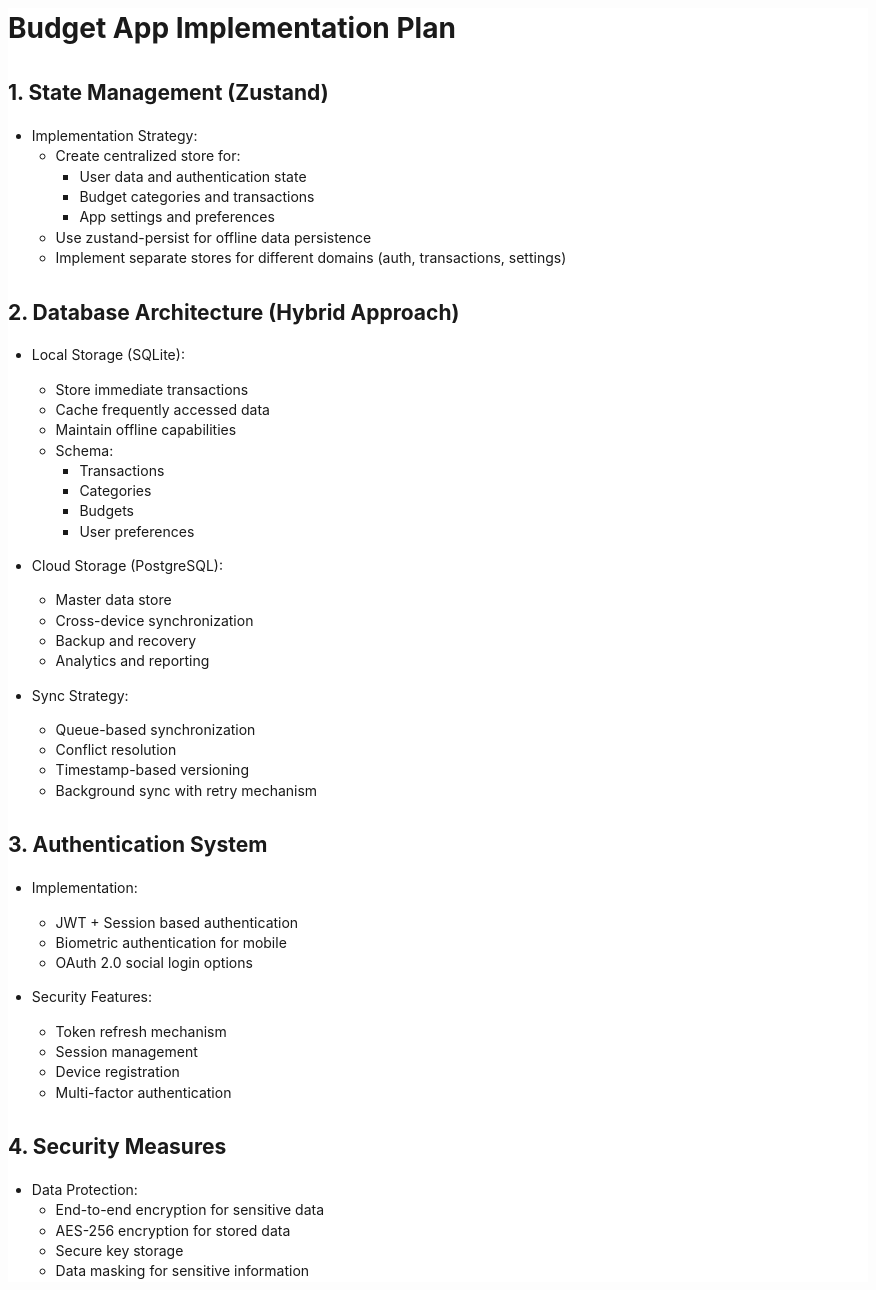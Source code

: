# Budget App Implementation Plan

## 1. State Management (Zustand)
- Implementation Strategy:
  - Create centralized store for:
    - User data and authentication state
    - Budget categories and transactions
    - App settings and preferences
  - Use zustand-persist for offline data persistence
  - Implement separate stores for different domains (auth, transactions, settings)

## 2. Database Architecture (Hybrid Approach)
- Local Storage (SQLite):
  - Store immediate transactions
  - Cache frequently accessed data
  - Maintain offline capabilities
  - Schema:
    - Transactions
    - Categories
    - Budgets
    - User preferences

- Cloud Storage (PostgreSQL):
  - Master data store
  - Cross-device synchronization
  - Backup and recovery
  - Analytics and reporting
  
- Sync Strategy:
  - Queue-based synchronization
  - Conflict resolution
  - Timestamp-based versioning
  - Background sync with retry mechanism

## 3. Authentication System
- Implementation:
  - JWT + Session based authentication
  - Biometric authentication for mobile
  - OAuth 2.0 social login options

- Security Features:
  - Token refresh mechanism
  - Session management
  - Device registration
  - Multi-factor authentication

## 4. Security Measures
- Data Protection:
  - End-to-end encryption for sensitive data
  - AES-256 encryption for stored data
  - Secure key storage
  - Data masking for sensitive information
